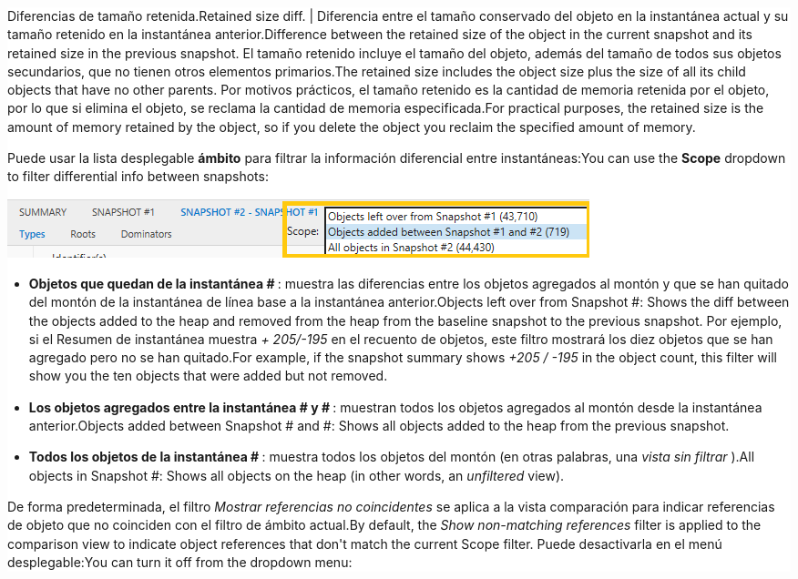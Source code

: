 <span data-ttu-id="55b56-191">Diferencias de tamaño retenida.</span><span class="sxs-lookup"><span data-stu-id="55b56-191">Retained size diff.</span></span> | <span data-ttu-id="55b56-192">Diferencia entre el tamaño conservado del objeto en la instantánea actual y su tamaño retenido en la instantánea anterior.</span><span class="sxs-lookup"><span data-stu-id="55b56-192">Difference between the retained size of the object in the current snapshot and its retained size in the previous snapshot.</span></span> <span data-ttu-id="55b56-193">El tamaño retenido incluye el tamaño del objeto, además del tamaño de todos sus objetos secundarios, que no tienen otros elementos primarios.</span><span class="sxs-lookup"><span data-stu-id="55b56-193">The retained size includes the object size plus the size of all its child objects that have no other parents.</span></span> <span data-ttu-id="55b56-194">Por motivos prácticos, el tamaño retenido es la cantidad de memoria retenida por el objeto, por lo que si elimina el objeto, se reclama la cantidad de memoria especificada.</span><span class="sxs-lookup"><span data-stu-id="55b56-194">For practical purposes, the retained size is the amount of memory retained by the object, so if you delete the object you reclaim the specified amount of memory.</span></span>

<span data-ttu-id="55b56-195">Puede usar la lista desplegable **ámbito** para filtrar la información diferencial entre instantáneas:</span><span class="sxs-lookup"><span data-stu-id="55b56-195">You can use the **Scope** dropdown to filter differential info between snapshots:</span></span>

![Filtro de ámbito de las comparaciones de instantáneas](./media/memory_comparison_scope_filter.png)

- <strong><span data-ttu-id="55b56-197">Objetos que quedan de la instantánea # <number></strong> : muestra las diferencias entre los objetos agregados al montón y que se han quitado del montón de la instantánea de línea base a la instantánea anterior.</span><span class="sxs-lookup"><span data-stu-id="55b56-197">Objects left over from Snapshot #<number></strong>: Shows the diff between the objects added to the heap and removed from the heap from the baseline snapshot to the previous snapshot.</span></span> <span data-ttu-id="55b56-198">Por ejemplo, si el Resumen de instantánea muestra <em> + 205/-195 </em> en el recuento de objetos, este filtro mostrará los diez objetos que se han agregado pero no se han quitado.</span><span class="sxs-lookup"><span data-stu-id="55b56-198">For example, if the snapshot summary shows <em>+205 / -195</em> in the object count, this filter will show you the ten objects that were added but not removed.</span></span>

- <strong><span data-ttu-id="55b56-199">Los objetos agregados entre la instantánea # <number> y # <number></strong> : muestran todos los objetos agregados al montón desde la instantánea anterior.</span><span class="sxs-lookup"><span data-stu-id="55b56-199">Objects added between Snapshot #<number> and #<number></strong>: Shows all objects added to the heap from the previous snapshot.</span></span>

- <strong><span data-ttu-id="55b56-200">Todos los objetos de la instantánea # <number></strong> : muestra todos los objetos del montón (en otras palabras, una <em> vista sin filtrar </em> ).</span><span class="sxs-lookup"><span data-stu-id="55b56-200">All objects in Snapshot #<number></strong>: Shows all objects on the heap (in other words, an <em>unfiltered</em> view).</span></span>

<span data-ttu-id="55b56-201">De forma predeterminada, el filtro *Mostrar referencias no coincidentes* se aplica a la vista comparación para indicar referencias de objeto que no coinciden con el filtro de ámbito actual.</span><span class="sxs-lookup"><span data-stu-id="55b56-201">By default, the *Show non-matching references* filter is applied to the comparison view to indicate object references that don't match the current Scope filter.</span></span> <span data-ttu-id="55b56-202">Puede desactivarla en el menú desplegable:</span><span class="sxs-lookup"><span data-stu-id="55b56-202">You can turn it off from the dropdown menu:</span></span>
